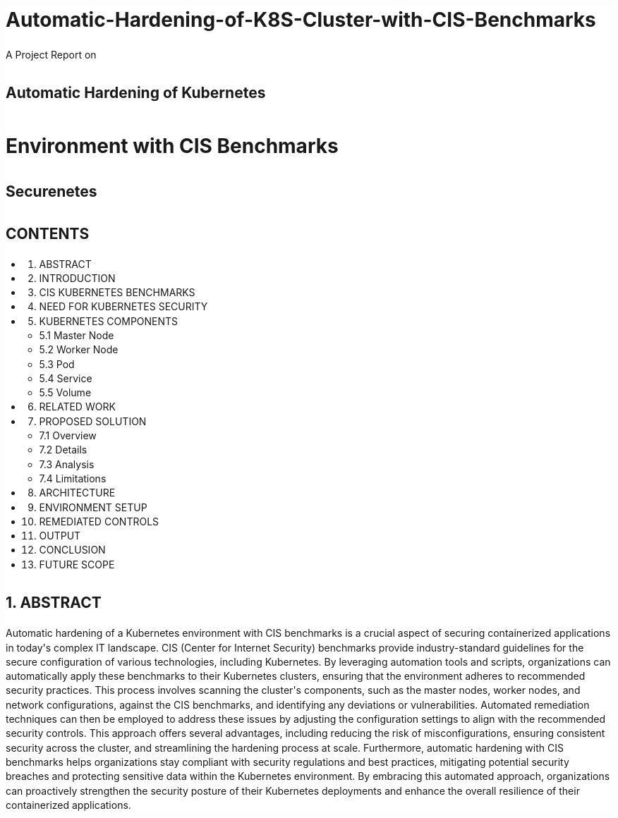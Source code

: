 # Automatic-Hardening-of-K8S-Cluster-with-CIS-Benchmarks

A Project Report on

## Automatic Hardening of Kubernetes

# Environment with CIS Benchmarks

## Securenetes

## CONTENTS

- 1. ABSTRACT
- 2. INTRODUCTION
- 3. CIS KUBERNETES BENCHMARKS
- 4. NEED FOR KUBERNETES SECURITY
- 5. KUBERNETES COMPONENTS
  - 5.1 Master Node
  - 5.2 Worker Node
  - 5.3 Pod
  - 5.4 Service
  - 5.5 Volume
- 6. RELATED WORK
- 7. PROPOSED SOLUTION
  - 7.1 Overview
  - 7.2 Details
  - 7.3 Analysis
  - 7.4 Limitations
- 8. ARCHITECTURE
- 9. ENVIRONMENT SETUP
- 10. REMEDIATED CONTROLS
- 11. OUTPUT
- 12. CONCLUSION
- 13. FUTURE SCOPE

## 1. ABSTRACT

Automatic hardening of a Kubernetes environment with CIS benchmarks is a crucial aspect of securing
containerized applications in today's complex IT landscape. CIS (Center for Internet Security)
benchmarks provide industry-standard guidelines for the secure configuration of various technologies,
including Kubernetes. By leveraging automation tools and scripts, organizations can automatically
apply these benchmarks to their Kubernetes clusters, ensuring that the environment adheres to
recommended security practices. This process involves scanning the cluster's components, such as the
master nodes, worker nodes, and network configurations, against the CIS benchmarks, and identifying
any deviations or vulnerabilities. Automated remediation techniques can then be employed to address
these issues by adjusting the configuration settings to align with the recommended security controls.
This approach offers several advantages, including reducing the risk of misconfigurations, ensuring
consistent security across the cluster, and streamlining the hardening process at scale. Furthermore,
automatic hardening with CIS benchmarks helps organizations stay compliant with security regulations
and best practices, mitigating potential security breaches and protecting sensitive data within the
Kubernetes environment. By embracing this automated approach, organizations can proactively
strengthen the security posture of their Kubernetes deployments and enhance the overall resilience of
their containerized applications.
